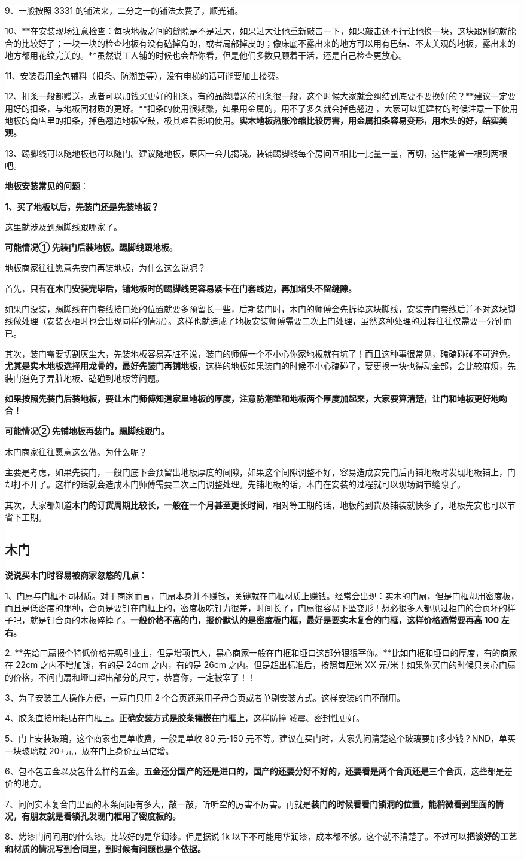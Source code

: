 9、一般按照 3331 的铺法来，二分之一的铺法太费了，顺光铺。

10、**在安装现场注意检查：每块地板之间的缝隙是不是过大，如果过大让他重新敲击一下，如果敲击还不行让他换一块，这块跟别的就能合的比较好了；一块一块的检查地板有没有磕掉角的，或者局部掉皮的；像床底不露出来的地方可以用有巴结、不太美观的地板，露出来的地方都用花纹完美的。**虽然说工人铺的时候也会帮你看，但是他们多数只顾着干活，还是自己检查更放心。  
  
11、安装费用全包辅料（扣条、防潮垫等），没有电梯的话可能要加上楼费。  
  
12、扣条一般都赠送。或者可以加钱买更好的扣条。有的品牌赠送的扣条很一般，这个时候大家就会纠结到底要不要换好的？**建议一定要用好的扣条，与地板同材质的更好。**扣条的使用很频繁，如果用金属的，用不了多久就会掉色翘边 ，大家可以逛建材的时候注意一下使用地板的商店里的扣条，掉色翘边地板空鼓，极其难看影响使用。**实木地板热胀冷缩比较厉害，用金属扣条容易变形，用木头的好，结实美观。**

13、踢脚线可以随地板也可以随门。建议随地板，原因一会儿揭晓。装铺踢脚线每个房间互相比一比量一量，再切，这样能省一根到两根吧。

**地板安装常见的问题**：

**1、买了地板以后，先装门还是先装地板？**

这里就涉及到踢脚线跟哪家了。

**可能情况① 先装门后装地板。踢脚线跟地板。**  
  
地板商家往往愿意先安门再装地板，为什么这么说呢？

首先，**只有在木门安装完毕后，铺地板时的踢脚线更容易紧卡在门套线边，再加堵头不留缝隙。**

如果门没装，踢脚线在门套线接口处的位置就要多预留长一些，后期装门时，木门的师傅会先拆掉这块脚线，安装完门套线后并不对这块脚线做处理（安装衣柜时也会出现同样的情况）。这样也就造成了地板安装师傅需要二次上门处理，虽然这种处理的过程往往仅需要一分钟而已。

其次，装门需要切割灰尘大，先装地板容易弄脏不说，装门的师傅一个不小心你家地板就有坑了！而且这种事很常见，磕磕碰碰不可避免。**尤其是实木地板选择用龙骨的，最好先装门再铺地板**，这样的地板如果装门的时候不小心磕碰了，要更换一块也得动全部，会比较麻烦，先装门避免了弄脏地板、磕碰到地板等问题。

**如果按照先装门后装地板，要让木门师傅知道家里地板的厚度，注意防潮垫和地板两个厚度加起来，大家要算清楚，让门和地板更好地吻合！**

**可能情况② 先铺地板再装门。踢脚线跟门。**  
  
木门商家往往愿意这么做。为什么呢？

主要是考虑，如果先装门，一般门底下会预留出地板厚度的间隙，如果这个间隙调整不好，容易造成安完门后再铺地板时发现地板铺上，门却打不开了。这样的话就会造成木门师傅需要二次上门调整处理。先铺地板的话，木门在安装的过程就可以现场调节缝隙了。

其次，大家都知道**木门的订货周期比较长，一般在一个月甚至更长时间**，相对等工期的话，地板的到货及铺装就快多了，地板先安也可以节省下工期。

## 木门

**说说买木门时容易被商家忽悠的几点：**

1、门扇与门框不同材质。对于商家而言，门扇本身并不赚钱，关键就在门框材质上赚钱。经常会出现：实木的门扇，但是门框却用密度板，而且是低密度的那种，合页是要钉在门框上的，密度板吃钉力很差，时间长了，门扇很容易下坠变形！想必很多人都见过柜门的合页坏的样子吧，就是钉合页的木板碎掉了。**一般价格不高的门，报价默认的是密度板门框，最好是要实木复合的门框，这样价格通常要再高 100 左右。**

2\. **先给门扇报个特低价格先吸引业主，但是增项惊人，黑心商家一般在门框和垭口这部分狠狠宰你。**比如门框和垭口的厚度，有的商家在 22cm 之内不增加钱，有的是 24cm 之内，有的是 26cm 之内。但是超出标准后，按照每厘米 XX 元/米！如果你买门的时候只关心门扇的价格，不问门扇和垭口超出部分的尺寸，恭喜你，一定被宰了！！

3、为了安装工人操作方便，一扇门只用 2 个合页还采用子母合页或者单剔安装方式。这样安装的门不耐用。

4、胶条直接用粘贴在门框上。**正确安装方式是胶条镶嵌在门框上**，这样防撞 减震、密封性更好。

5、门上安装玻璃，这个商家也是单收费，一般是单收 80 元-150 元不等。建议在买门时，大家先问清楚这个玻璃要加多少钱？NND，单买一块玻璃就 20+元，放在门上身价立马倍增。

6、包不包五金以及包什么样的五金。**五金还分国产的还是进口的，国产的还要分好不好的，还要看是两个合页还是三个合页**，这些都是差价的地方。

7、问问实木复合门里面的木条间距有多大，敲一敲，听听空的厉害不厉害。再就是**装门的时候看看门锁洞的位置，能稍微看到里面的情况，有朋友就是看锁孔发现门框用了密度板的。**

8、烤漆门问问用的什么漆。比较好的是华润漆。但是据说 1k 以下不可能用华润漆，成本都不够。这个就不清楚了。不过可以**把谈好的工艺和材质的情况写到合同里，到时候有问题也是个依据。**
